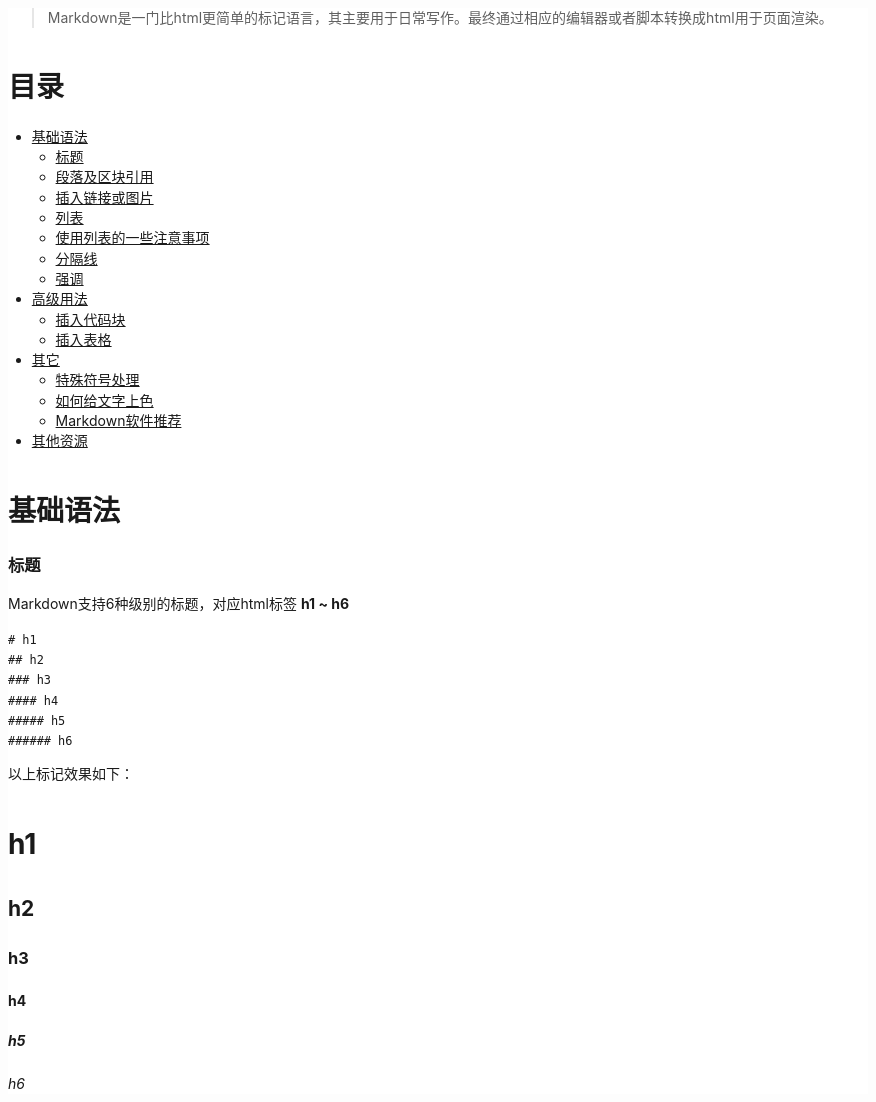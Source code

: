 > Markdown是一门比html更简单的标记语言，其主要用于日常写作。最终通过相应的编辑器或者脚本转换成html用于页面渲染。

目录
=================

* [基础语法](#%E5%9F%BA%E7%A1%80%E8%AF%AD%E6%B3%95)
    * [标题](#%E6%A0%87%E9%A2%98)
    * [段落及区块引用](#%E6%AE%B5%E8%90%BD%E5%8F%8A%E5%8C%BA%E5%9D%97%E5%BC%95%E7%94%A8)
    * [插入链接或图片](#%E6%8F%92%E5%85%A5%E9%93%BE%E6%8E%A5%E6%88%96%E5%9B%BE%E7%89%87)
    * [列表](#%E5%88%97%E8%A1%A8)
    * [使用列表的一些注意事项](#%E4%BD%BF%E7%94%A8%E5%88%97%E8%A1%A8%E7%9A%84%E4%B8%80%E4%BA%9B%E6%B3%A8%E6%84%8F%E4%BA%8B%E9%A1%B9)
    * [分隔线](#%E5%88%86%E9%9A%94%E7%BA%BF)
    * [强调](#%E5%BC%BA%E8%B0%83)
* [高级用法](#%E9%AB%98%E7%BA%A7%E7%94%A8%E6%B3%95)
    * [插入代码块](#%E6%8F%92%E5%85%A5%E4%BB%A3%E7%A0%81%E5%9D%97)
    * [插入表格](#%E6%8F%92%E5%85%A5%E8%A1%A8%E6%A0%BC)
* [其它](#%E5%85%B6%E5%AE%83)
    * [特殊符号处理](#%E7%89%B9%E6%AE%8A%E7%AC%A6%E5%8F%B7%E5%A4%84%E7%90%86)
    * [如何给文字上色](#%E5%A6%82%E4%BD%95%E7%BB%99%E6%96%87%E5%AD%97%E4%B8%8A%E8%89%B2)
    * [Markdown软件推荐](#markdown%E8%BD%AF%E4%BB%B6%E6%8E%A8%E8%8D%90)
* [其他资源](#%E5%85%B6%E4%BB%96%E8%B5%84%E6%BA%90)

# 基础语法

### 标题

Markdown支持6种级别的标题，对应html标签 **h1 ~ h6**

```
# h1
## h2
### h3
#### h4
##### h5
###### h6
```

以上标记效果如下：

# h1

## h2

### h3

#### h4

##### h5

###### h6
